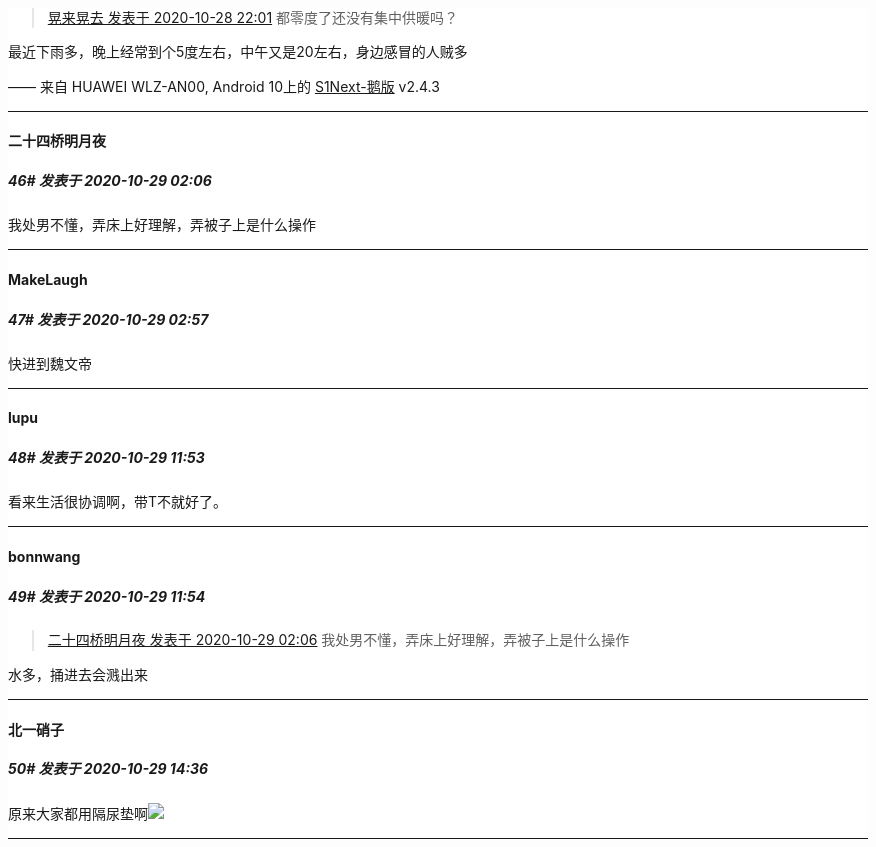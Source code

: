 
<blockquote><a href="httphttps://bbs.saraba1st.com/2b/forum.php?mod=redirect&amp;goto=findpost&amp;pid=49208643&amp;ptid=1967589" target="_blank">晃来晃去 发表于 2020-10-28 22:01</a>
都零度了还没有集中供暖吗？</blockquote>
最近下雨多，晚上经常到个5度左右，中午又是20左右，身边感冒的人贼多

—— 来自 HUAWEI WLZ-AN00, Android 10上的 [S1Next-鹅版](https://github.com/ykrank/S1-Next/releases) v2.4.3


-----

####  二十四桥明月夜  
##### 46#       发表于 2020-10-29 02:06


我处男不懂，弄床上好理解，弄被子上是什么操作


-----

####  MakeLaugh  
##### 47#       发表于 2020-10-29 02:57


快进到魏文帝


-----

####  lupu  
##### 48#       发表于 2020-10-29 11:53


看来生活很协调啊，带T不就好了。


-----

####  bonnwang  
##### 49#       发表于 2020-10-29 11:54


<blockquote><a href="httphttps://bbs.saraba1st.com/2b/forum.php?mod=redirect&amp;goto=findpost&amp;pid=49211602&amp;ptid=1967589" target="_blank">二十四桥明月夜 发表于 2020-10-29 02:06</a>
我处男不懂，弄床上好理解，弄被子上是什么操作</blockquote>
水多，捅进去会溅出来


-----

####  北一硝子  
##### 50#       发表于 2020-10-29 14:36


原来大家都用隔尿垫啊<img src="https://static.saraba1st.com/image/smiley/face2017/067.png" referrerpolicy="no-referrer">


-----
